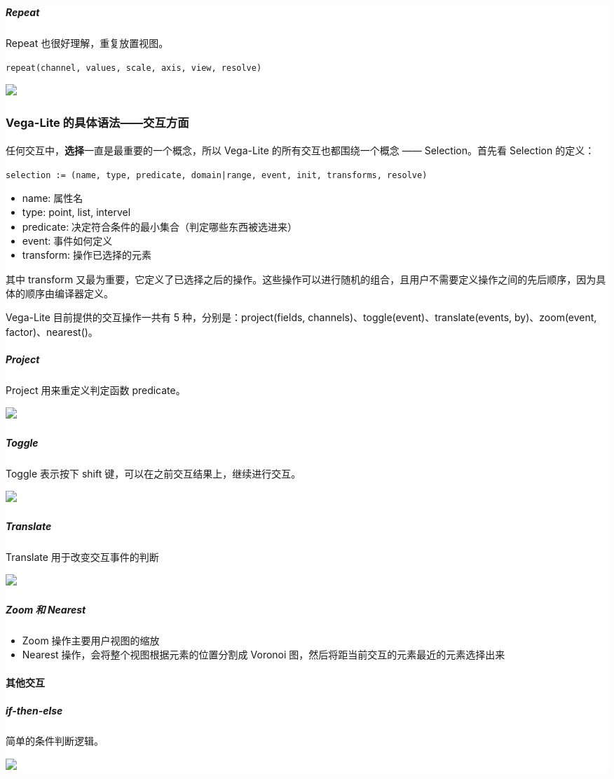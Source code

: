 ##### Repeat

Repeat 也很好理解，重复放置视图。

    repeat(channel, values, scale, axis, view, resolve)

![](https://geekpluxblog.oss-cn-hongkong.aliyuncs.com/vega-lite/repeat.png)

### Vega-Lite 的具体语法——交互方面

任何交互中，**选择**一直是最重要的一个概念，所以 Vega-Lite 的所有交互也都围绕一个概念 —— Selection。首先看 Selection 的定义：

    selection := (name, type, predicate, domain|range, event, init, transforms, resolve)

- name: 属性名
- type: point, list, intervel
- predicate: 决定符合条件的最小集合（判定哪些东西被选进来）
- event: 事件如何定义
- transform: 操作已选择的元素

其中 transform 又最为重要，它定义了已选择之后的操作。这些操作可以进行随机的组合，且用户不需要定义操作之间的先后顺序，因为具体的顺序由编译器定义。

Vega-Lite 目前提供的交互操作一共有 5 种，分别是：project(fields, channels)、toggle(event)、translate(events, by)、zoom(event, factor)、nearest()。

##### Project

Project 用来重定义判定函数 predicate。

![](https://geekpluxblog.oss-cn-hongkong.aliyuncs.com/vega-lite/project.png)

##### Toggle

Toggle 表示按下 shift 键，可以在之前交互结果上，继续进行交互。

![](https://geekpluxblog.oss-cn-hongkong.aliyuncs.com/vega-lite/toggle.png)

##### Translate

Translate 用于改变交互事件的判断

![](https://geekpluxblog.oss-cn-hongkong.aliyuncs.com/vega-lite/translate.png)

##### Zoom 和 Nearest

- Zoom 操作主要用户视图的缩放
- Nearest 操作，会将整个视图根据元素的位置分割成 Voronoi 图，然后将距当前交互的元素最近的元素选择出来

#### 其他交互

##### if-then-else

简单的条件判断逻辑。

![](https://geekpluxblog.oss-cn-hongkong.aliyuncs.com/vega-lite/select.png)
